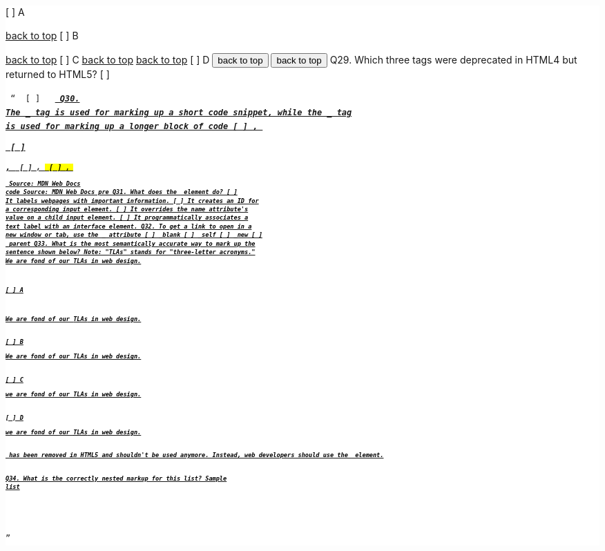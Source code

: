 [ ] A
<a id="top"></a>



<a href="#top">back to top</a>
[ ] B
<a name="top"></a>



<a href="#top">back to top</a>
[ ] C
<a href="#">back to top</a> <a href="#top">back to top</a>
[ ] D
<button href="#">back to top</button> <button href="#top">back to top</button>
Q29. Which three tags were deprecated in HTML4 but returned to HTML5?
[ ] <rb> <rp> <rt>
[ ] <acronym> <code> <wbr>
[ ] <hgroup> <q> <wbr>
[ ] <b> <i> <u>
Q30. The _ tag is used for marking up a short code snippet, while the _ tag is used for marking up a longer block of code
[ ] <kdb>, <pre>
[ ] <pre>, <code>
[ ] <kdb>, <mark>
[ ] <code>, <pre>
Source: MDN Web Docs code
Source: MDN Web Docs pre
Q31. What does the <label> element do?
[ ] It labels webpages with important information.
[ ] It creates an ID for a corresponding input element.
[ ] It overrides the name attribute's value on a child input element.
[ ] It programmatically associates a text label with an interface element.
Q32. To get a link to open in a new window or tab, use the _ attribute
[ ] _blank
[ ] _self
[ ] _new
[ ] _parent
Q33. What is the most semantically accurate way to mark up the sentence shown below? Note: "TLAs" stands for "three-letter acronyms."
We are fond of our TLAs in web design.

[ ] A
<p>We are fond of our <span title="three-letter acronyms">TLAs</span> in web design.</p>
[ ] B
<p>We are fond of our TLAs in web design.</p>
[ ] C
<p>we are fond of our <abbr title="three-letter acronyms">TLAs</abbr> in web design.</p>
[ ] D
<p>we are fond of our <acronym title="three-letter acronym">TLAs</acronym> in web design.</p>
<acronym> has been removed in HTML5 and shouldn't be used anymore. Instead, web developers should use the <abbr> element.

Q34. What is the correctly nested markup for this list?
Sample list
